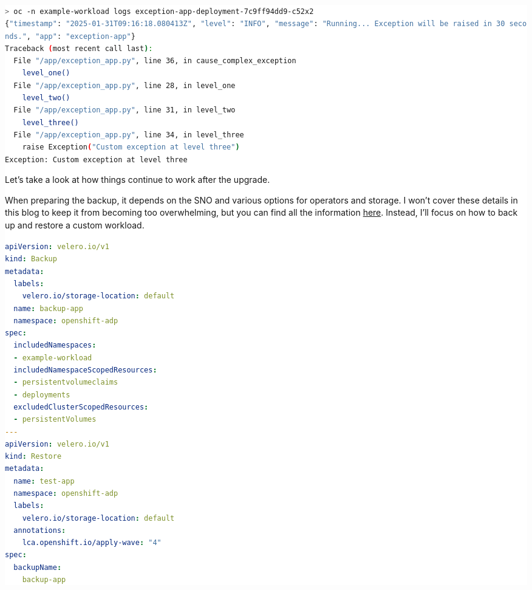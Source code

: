 ```bash
> oc -n example-workload logs exception-app-deployment-7c9ff94dd9-c52x2 
{"timestamp": "2025-01-31T09:16:18.080413Z", "level": "INFO", "message": "Running... Exception will be raised in 30 seconds.", "app": "exception-app"}
Traceback (most recent call last):
  File "/app/exception_app.py", line 36, in cause_complex_exception
    level_one()
  File "/app/exception_app.py", line 28, in level_one
    level_two()
  File "/app/exception_app.py", line 31, in level_two
    level_three()
  File "/app/exception_app.py", line 34, in level_three
    raise Exception("Custom exception at level three")
Exception: Custom exception at level three

```

Let’s take a look at how things continue to work after the upgrade.

When preparing the backup, it depends on the SNO and various options for operators and storage. I won’t cover these details in this blog to keep it from becoming too overwhelming, but you can find all the information [here](https://docs.openshift.com/container-platform/4.16/edge_computing/image_based_upgrade/preparing_for_image_based_upgrade/cnf-image-based-upgrade-prep-resources.html). Instead, I’ll focus on how to back up and restore a custom workload.

```yaml
apiVersion: velero.io/v1
kind: Backup
metadata:
  labels:
    velero.io/storage-location: default
  name: backup-app
  namespace: openshift-adp
spec:
  includedNamespaces:
  - example-workload
  includedNamespaceScopedResources:
  - persistentvolumeclaims
  - deployments
  excludedClusterScopedResources:
  - persistentVolumes
---
apiVersion: velero.io/v1
kind: Restore
metadata:
  name: test-app
  namespace: openshift-adp
  labels:
    velero.io/storage-location: default
  annotations:
    lca.openshift.io/apply-wave: "4"
spec:
  backupName:
    backup-app
```
